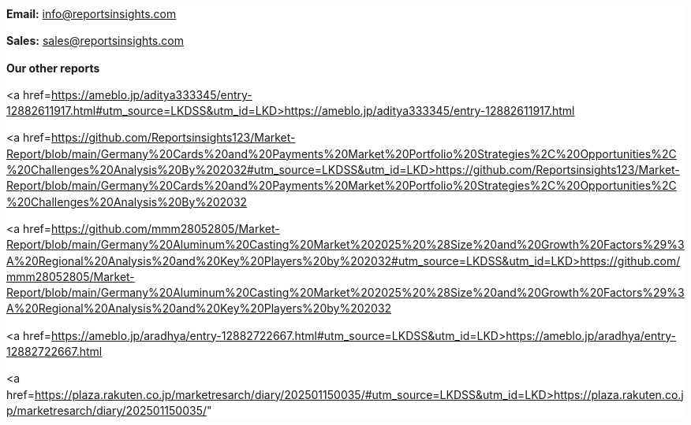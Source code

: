 <p class=><b>Email:</b> <a href=mailto:info@reportsinsights.com>info@reportsinsights.com</a></p>
<p class=><b>Sales:</b> <a href=mailto:sales@reportsinsights.com>sales@reportsinsights.com</a></p>

<strong>Our other reports</strong>

<a href=https://ameblo.jp/aditya333345/entry-12882611917.html#utm_source=LKDSS&utm_id=LKD>https://ameblo.jp/aditya333345/entry-12882611917.html</a>

<a href=https://github.com/Reportsinsights123/Market-Report/blob/main/Germany%20Cards%20and%20Payments%20Market%20Portfolio%20Strategies%2C%20Opportunities%2C%20Challenges%20Analysis%20By%202032#utm_source=LKDSS&utm_id=LKD>https://github.com/Reportsinsights123/Market-Report/blob/main/Germany%20Cards%20and%20Payments%20Market%20Portfolio%20Strategies%2C%20Opportunities%2C%20Challenges%20Analysis%20By%202032</a>

<a href=https://github.com/mmm28052805/Market-Report/blob/main/Germany%20Aluminum%20Casting%20Market%202025%20%28Size%20and%20Growth%20Factors%29%3A%20Regional%20Analysis%20and%20Key%20Players%20by%202032#utm_source=LKDSS&utm_id=LKD>https://github.com/mmm28052805/Market-Report/blob/main/Germany%20Aluminum%20Casting%20Market%202025%20%28Size%20and%20Growth%20Factors%29%3A%20Regional%20Analysis%20and%20Key%20Players%20by%202032</a>

<a href=https://ameblo.jp/aradhya/entry-12882722667.html#utm_source=LKDSS&utm_id=LKD>https://ameblo.jp/aradhya/entry-12882722667.html</a>

<a href=https://plaza.rakuten.co.jp/marketresarch/diary/202501150035/#utm_source=LKDSS&utm_id=LKD>https://plaza.rakuten.co.jp/marketresarch/diary/202501150035/</a>"
